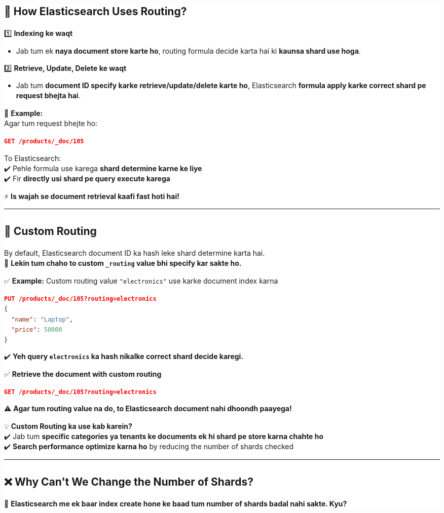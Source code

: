 ## 🚀 **How Elasticsearch Uses Routing?**  <a id="4"></a>

1️⃣ **Indexing ke waqt**  
   - Jab tum ek **naya document store karte ho**, routing formula decide karta hai ki **kaunsa shard use hoga**.  

2️⃣ **Retrieve, Update, Delete ke waqt**  
   - Jab tum **document ID specify karke retrieve/update/delete karte ho**, Elasticsearch **formula apply karke correct shard pe request bhejta hai**.  

👀 **Example:**  
Agar tum request bhejte ho:  
```json
GET /products/_doc/105
```
To Elasticsearch:  
✔️ Pehle formula use karega **shard determine karne ke liye**  
✔️ Fir **directly usi shard pe query execute karega**  

⚡ **Is wajah se document retrieval kaafi fast hoti hai!**  

---

## 🔄 **Custom Routing**  <a id="5"></a>

By default, Elasticsearch document ID ka hash leke shard determine karta hai.  
🔹 **Lekin tum chaho to custom `_routing` value bhi specify kar sakte ho.**  

✅ **Example:** Custom routing value `"electronics"` use karke document index karna  
```json
PUT /products/_doc/105?routing=electronics
{
  "name": "Laptop",
  "price": 50000
}
```
✔️ **Yeh query `electronics` ka hash nikalke correct shard decide karegi.**  

✅ **Retrieve the document with custom routing**  
```json
GET /products/_doc/105?routing=electronics
```
⚠️ **Agar tum routing value na do, to Elasticsearch document nahi dhoondh paayega!**  

💡 **Custom Routing ka use kab karein?**  
✔️ Jab tum **specific categories ya tenants ke documents ek hi shard pe store karna chahte ho**  
✔️ **Search performance optimize karna ho** by reducing the number of shards checked  

---

## ❌ **Why Can't We Change the Number of Shards?**  <a id="6"></a>

🤔 **Elasticsearch me ek baar index create hone ke baad tum number of shards badal nahi sakte. Kyu?**  
